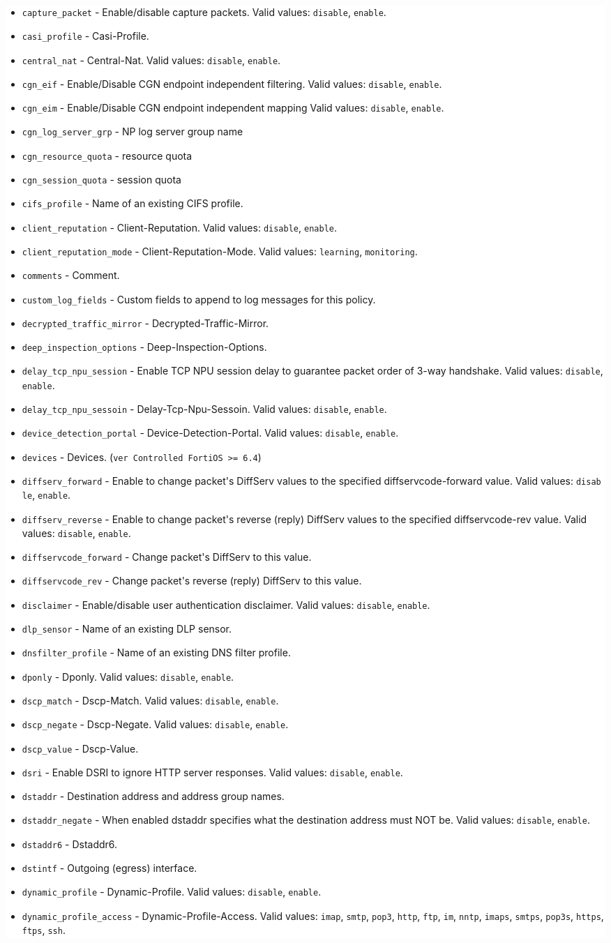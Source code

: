 * `capture_packet` - Enable/disable capture packets. Valid values: `disable`, `enable`.

* `casi_profile` - Casi-Profile.
* `central_nat` - Central-Nat. Valid values: `disable`, `enable`.

* `cgn_eif` - Enable/Disable CGN endpoint independent filtering. Valid values: `disable`, `enable`.

* `cgn_eim` - Enable/Disable CGN endpoint independent mapping Valid values: `disable`, `enable`.

* `cgn_log_server_grp` - NP log server group name
* `cgn_resource_quota` - resource quota
* `cgn_session_quota` - session quota
* `cifs_profile` - Name of an existing CIFS profile.
* `client_reputation` - Client-Reputation. Valid values: `disable`, `enable`.

* `client_reputation_mode` - Client-Reputation-Mode. Valid values: `learning`, `monitoring`.

* `comments` - Comment.
* `custom_log_fields` - Custom fields to append to log messages for this policy.
* `decrypted_traffic_mirror` - Decrypted-Traffic-Mirror.
* `deep_inspection_options` - Deep-Inspection-Options.
* `delay_tcp_npu_session` - Enable TCP NPU session delay to guarantee packet order of 3-way handshake. Valid values: `disable`, `enable`.

* `delay_tcp_npu_sessoin` - Delay-Tcp-Npu-Sessoin. Valid values: `disable`, `enable`.

* `device_detection_portal` - Device-Detection-Portal. Valid values: `disable`, `enable`.

* `devices` - Devices. (`ver Controlled FortiOS >= 6.4`)
* `diffserv_forward` - Enable to change packet's DiffServ values to the specified diffservcode-forward value. Valid values: `disable`, `enable`.

* `diffserv_reverse` - Enable to change packet's reverse (reply) DiffServ values to the specified diffservcode-rev value. Valid values: `disable`, `enable`.

* `diffservcode_forward` - Change packet's DiffServ to this value.
* `diffservcode_rev` - Change packet's reverse (reply) DiffServ to this value.
* `disclaimer` - Enable/disable user authentication disclaimer. Valid values: `disable`, `enable`.

* `dlp_sensor` - Name of an existing DLP sensor.
* `dnsfilter_profile` - Name of an existing DNS filter profile.
* `dponly` - Dponly. Valid values: `disable`, `enable`.

* `dscp_match` - Dscp-Match. Valid values: `disable`, `enable`.

* `dscp_negate` - Dscp-Negate. Valid values: `disable`, `enable`.

* `dscp_value` - Dscp-Value.
* `dsri` - Enable DSRI to ignore HTTP server responses. Valid values: `disable`, `enable`.

* `dstaddr` - Destination address and address group names.
* `dstaddr_negate` - When enabled dstaddr specifies what the destination address must NOT be. Valid values: `disable`, `enable`.

* `dstaddr6` - Dstaddr6.
* `dstintf` - Outgoing (egress) interface.
* `dynamic_profile` - Dynamic-Profile. Valid values: `disable`, `enable`.

* `dynamic_profile_access` - Dynamic-Profile-Access. Valid values: `imap`, `smtp`, `pop3`, `http`, `ftp`, `im`, `nntp`, `imaps`, `smtps`, `pop3s`, `https`, `ftps`, `ssh`.
